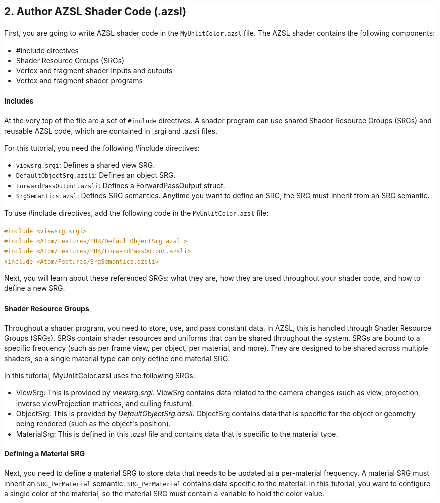 ## 2. Author AZSL Shader Code (.azsl)
First, you are going to write AZSL shader code in the `MyUnlitColor.azsl` file. The AZSL shader contains the following components:
- #include directives
- Shader Resource Groups (SRGs)
- Vertex and fragment shader inputs and outputs
- Vertex and fragment shader programs

#### Includes
At the very top of the file are a set of `#include` directives. A shader program can use shared Shader Resource Groups (SRGs) and reusable AZSL code, which are contained in .srgi and .azsli files. 

For this tutorial, you need the following #include directives:

* `viewsrg.srgi`: Defines a shared view SRG.
* `DefaultObjectSrg.azsli`: Defines an object SRG.
* `ForwardPassOutput.azsli`: Defines a ForwardPassOutput struct. 
* `SrgSemantics.azsl`: Defines SRG semantics. Anytime you want to define an SRG, the SRG must inherit from an SRG semantic. 

To use #include directives, add the following code in the `MyUnlitColor.azsl` file:

```glsl
#include <viewsrg.srgi>
#include <Atom/Features/PBR/DefaultObjectSrg.azsli>
#include <Atom/Features/PBR/ForwardPassOutput.azsli>
#include <Atom/Features/SrgSemantics.azsli>
```

Next, you will learn about these referenced SRGs: what they are, how they are used throughout your shader code, and how to define a new SRG. 

#### Shader Resource Groups
Throughout a shader program, you need to store, use, and pass constant data. In AZSL, this is handled through Shader Resource Groups (SRGs). SRGs contain shader resources and uniforms that can be shared throughout the system. SRGs are bound to a specific frequency (such as per frame view, per object, per material, and more). They are designed to be shared across multiple shaders, so a single material type can only define one material SRG.

In this tutorial, MyUnlitColor.azsl uses the following SRGs:  

* ViewSrg:  This is provided by _viewsrg.srgi_. ViewSrg contains data related to the camera changes (such as view, projection, inverse viewProjection matrices, and culling frustum). 
* ObjectSrg:  This is provided by _DefaultObjectSrg.azsli_. ObjectSrg contains data that is specific for the object or geometry being rendered (such as the object's position).
* MaterialSrg:  This is defined in this _.azsl_ file and contains data that is specific to the material type.

#### Defining a Material SRG
Next, you need to define a material SRG to store data that needs to be updated at a per-material frequency. A material SRG must inherit an `SRG_PerMaterial` semantic. `SRG_PerMaterial` contains data specific to the material. In this tutorial, you want to configure a single color of the material, so the material SRG must contain a variable to hold the color value. 
